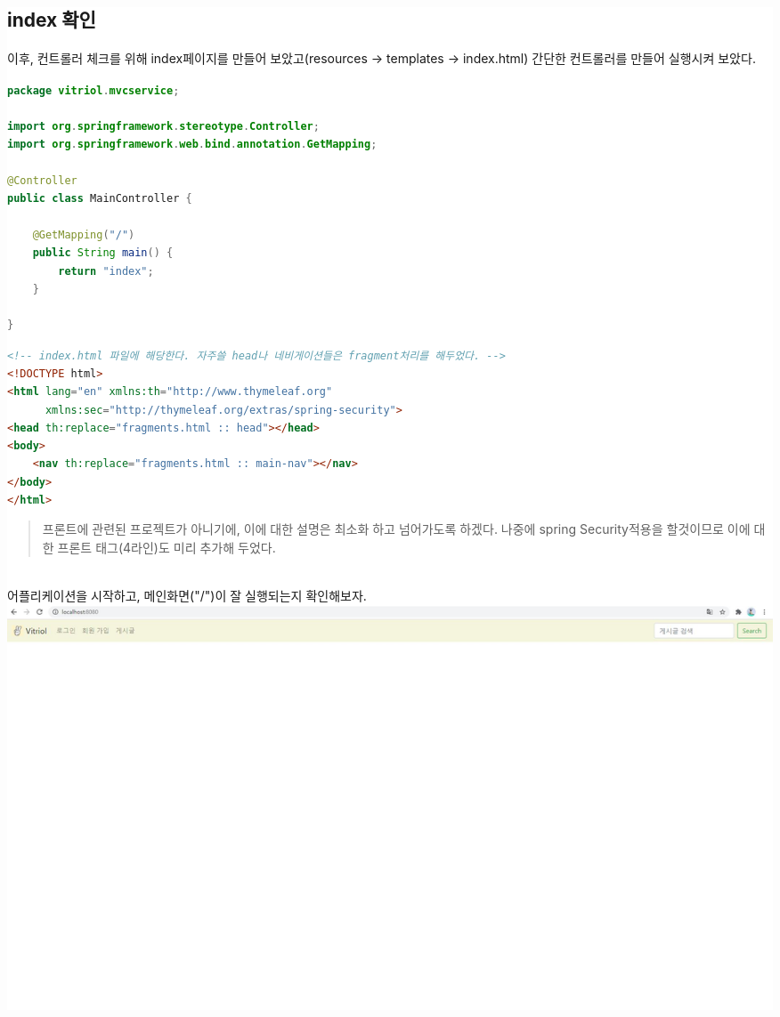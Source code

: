 ## index 확인
이후, 컨트롤러 체크를 위해 index페이지를 만들어 보았고(resources -> templates -> index.html) 간단한 컨트롤러를 만들어 실행시켜 보았다.

```java
package vitriol.mvcservice;

import org.springframework.stereotype.Controller;
import org.springframework.web.bind.annotation.GetMapping;

@Controller
public class MainController {

    @GetMapping("/")
    public String main() {
        return "index";
    }

}
```

```html
<!-- index.html 파일에 해당한다. 자주쓸 head나 네비게이션들은 fragment처리를 해두었다. -->
<!DOCTYPE html>
<html lang="en" xmlns:th="http://www.thymeleaf.org"
      xmlns:sec="http://thymeleaf.org/extras/spring-security">
<head th:replace="fragments.html :: head"></head>
<body>
    <nav th:replace="fragments.html :: main-nav"></nav>
</body>
</html>
```
> 프론트에 관련된 프로젝트가 아니기에, 이에 대한 설명은 최소화 하고 넘어가도록 하겠다. 나중에 spring Security적용을 할것이므로 이에 대한 프론트 태그(4라인)도 미리 추가해 두었다.

<br>
어플리케이션을 시작하고, 메인화면("/")이 잘 실행되는지 확인해보자.

<img src="/assets/img/mvcproject/1.JPG">
